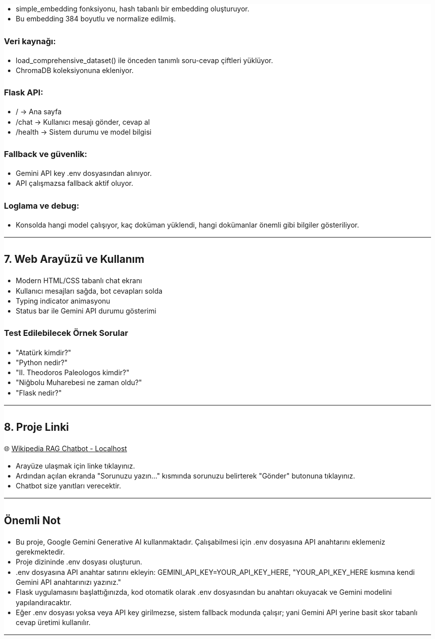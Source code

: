 - simple_embedding fonksiyonu, hash tabanlı bir embedding oluşturuyor.
- Bu embedding 384 boyutlu ve normalize edilmiş.

### Veri kaynağı:

- load_comprehensive_dataset() ile önceden tanımlı soru-cevap çiftleri yüklüyor.
- ChromaDB koleksiyonuna ekleniyor.

### Flask API:

- / → Ana sayfa
- /chat → Kullanıcı mesajı gönder, cevap al
- /health → Sistem durumu ve model bilgisi

### Fallback ve güvenlik:

- Gemini API key .env dosyasından alınıyor.
- API çalışmazsa fallback aktif oluyor.

### Loglama ve debug:

- Konsolda hangi model çalışıyor, kaç doküman yüklendi, hangi dokümanlar önemli gibi bilgiler gösteriliyor.

---

## 7. Web Arayüzü ve Kullanım
- Modern HTML/CSS tabanlı chat ekranı
- Kullanıcı mesajları sağda, bot cevapları solda
- Typing indicator animasyonu
- Status bar ile Gemini API durumu gösterimi

### Test Edilebilecek Örnek Sorular
- "Atatürk kimdir?"
- "Python nedir?"
- "II. Theodoros Paleologos kimdir?"
- "Niğbolu Muharebesi ne zaman oldu?"
- "Flask nedir?"

---

## 8. Proje Linki

🌐 [Wikipedia RAG Chatbot - Localhost](http://localhost:5000)
- Arayüze ulaşmak için linke tıklayınız. 
- Ardından açılan ekranda "Sorunuzu yazın..." kısmında sorunuzu belirterek "Gönder" butonuna tıklayınız.
- Chatbot size yanıtları verecektir.

---

## Önemli Not
- Bu proje, Google Gemini Generative AI kullanmaktadır. Çalışabilmesi için .env dosyasına API anahtarını eklemeniz gerekmektedir. 
- Proje dizininde .env dosyası oluşturun.
- .env dosyasına API anahtar satırını ekleyin: GEMINI_API_KEY=YOUR_API_KEY_HERE, "YOUR_API_KEY_HERE kısmına kendi Gemini API anahtarınızı yazınız."
- Flask uygulamasını başlattığınızda, kod otomatik olarak .env dosyasından bu anahtarı okuyacak ve Gemini modelini yapılandıracaktır.
- Eğer .env dosyası yoksa veya API key girilmezse, sistem fallback modunda çalışır; yani Gemini API yerine basit skor tabanlı cevap üretimi kullanılır.

---
